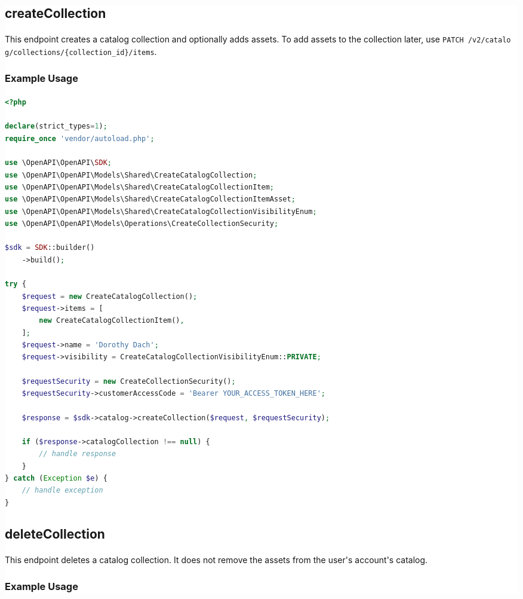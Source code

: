 ## createCollection

This endpoint creates a catalog collection and optionally adds assets. To add assets to the collection later, use `PATCH /v2/catalog/collections/{collection_id}/items`.

### Example Usage

```php
<?php

declare(strict_types=1);
require_once 'vendor/autoload.php';

use \OpenAPI\OpenAPI\SDK;
use \OpenAPI\OpenAPI\Models\Shared\CreateCatalogCollection;
use \OpenAPI\OpenAPI\Models\Shared\CreateCatalogCollectionItem;
use \OpenAPI\OpenAPI\Models\Shared\CreateCatalogCollectionItemAsset;
use \OpenAPI\OpenAPI\Models\Shared\CreateCatalogCollectionVisibilityEnum;
use \OpenAPI\OpenAPI\Models\Operations\CreateCollectionSecurity;

$sdk = SDK::builder()
    ->build();

try {
    $request = new CreateCatalogCollection();
    $request->items = [
        new CreateCatalogCollectionItem(),
    ];
    $request->name = 'Dorothy Dach';
    $request->visibility = CreateCatalogCollectionVisibilityEnum::PRIVATE;

    $requestSecurity = new CreateCollectionSecurity();
    $requestSecurity->customerAccessCode = 'Bearer YOUR_ACCESS_TOKEN_HERE';

    $response = $sdk->catalog->createCollection($request, $requestSecurity);

    if ($response->catalogCollection !== null) {
        // handle response
    }
} catch (Exception $e) {
    // handle exception
}
```

## deleteCollection

This endpoint deletes a catalog collection. It does not remove the assets from the user's account's catalog.

### Example Usage
